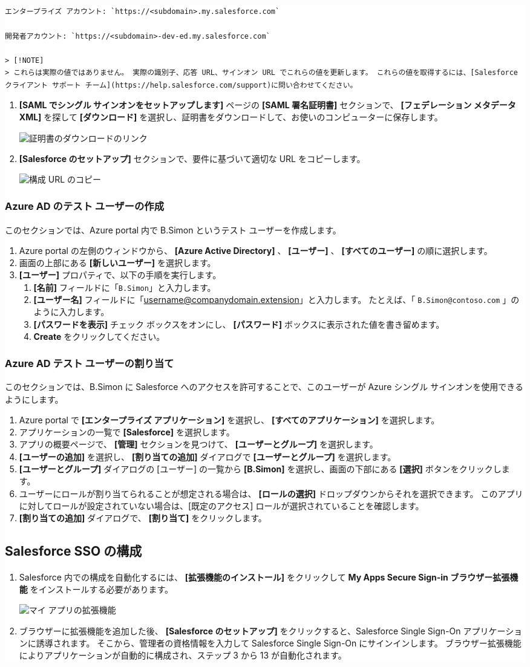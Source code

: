     エンタープライズ アカウント: `https://<subdomain>.my.salesforce.com`

    開発者アカウント: `https://<subdomain>-dev-ed.my.salesforce.com`

    > [!NOTE]
    > これらは実際の値ではありません。 実際の識別子、応答 URL、サインオン URL でこれらの値を更新します。 これらの値を取得するには、[Salesforce クライアント サポート チーム](https://help.salesforce.com/support)に問い合わせてください。

1. **[SAML でシングル サインオンをセットアップします]** ページの **[SAML 署名証明書]** セクションで、 **[フェデレーション メタデータ XML]** を探して **[ダウンロード]** を選択し、証明書をダウンロードして、お使いのコンピューターに保存します。

    ![証明書のダウンロードのリンク](common/metadataxml.png)

1. **[Salesforce のセットアップ]** セクションで、要件に基づいて適切な URL をコピーします。

    ![構成 URL のコピー](common/copy-configuration-urls.png)

### <a name="create-an-azure-ad-test-user"></a>Azure AD のテスト ユーザーの作成

このセクションでは、Azure portal 内で B.Simon というテスト ユーザーを作成します。

1. Azure portal の左側のウィンドウから、 **[Azure Active Directory]** 、 **[ユーザー]** 、 **[すべてのユーザー]** の順に選択します。
1. 画面の上部にある **[新しいユーザー]** を選択します。
1. **[ユーザー]** プロパティで、以下の手順を実行します。
   1. **[名前]** フィールドに「`B.Simon`」と入力します。  
   1. **[ユーザー名]** フィールドに「username@companydomain.extension」と入力します。 たとえば、「 `B.Simon@contoso.com` 」のように入力します。
   1. **[パスワードを表示]** チェック ボックスをオンにし、 **[パスワード]** ボックスに表示された値を書き留めます。
   1. **Create** をクリックしてください。

### <a name="assign-the-azure-ad-test-user"></a>Azure AD テスト ユーザーの割り当て

このセクションでは、B.Simon に Salesforce へのアクセスを許可することで、このユーザーが Azure シングル サインオンを使用できるようにします。

1. Azure portal で **[エンタープライズ アプリケーション]** を選択し、 **[すべてのアプリケーション]** を選択します。
1. アプリケーションの一覧で **[Salesforce]** を選択します。
1. アプリの概要ページで、 **[管理]** セクションを見つけて、 **[ユーザーとグループ]** を選択します。
1. **[ユーザーの追加]** を選択し、 **[割り当ての追加]** ダイアログで **[ユーザーとグループ]** を選択します。
1. **[ユーザーとグループ]** ダイアログの [ユーザー] の一覧から **[B.Simon]** を選択し、画面の下部にある **[選択]** ボタンをクリックします。
1. ユーザーにロールが割り当てられることが想定される場合は、 **[ロールの選択]** ドロップダウンからそれを選択できます。 このアプリに対してロールが設定されていない場合は、[既定のアクセス] ロールが選択されていることを確認します。
1. **[割り当ての追加]** ダイアログで、 **[割り当て]** をクリックします。

## <a name="configure-salesforce-sso"></a>Salesforce SSO の構成

1. Salesforce 内での構成を自動化するには、 **[拡張機能のインストール]** をクリックして **My Apps Secure Sign-in ブラウザー拡張機能** をインストールする必要があります。

    ![マイ アプリの拡張機能](common/install-myappssecure-extension.png)

1. ブラウザーに拡張機能を追加した後、 **[Salesforce のセットアップ]** をクリックすると、Salesforce Single Sign-On アプリケーションに誘導されます。 そこから、管理者の資格情報を入力して Salesforce Single Sign-On にサインインします。 ブラウザー拡張機能によりアプリケーションが自動的に構成され、ステップ 3 から 13 が自動化されます。
